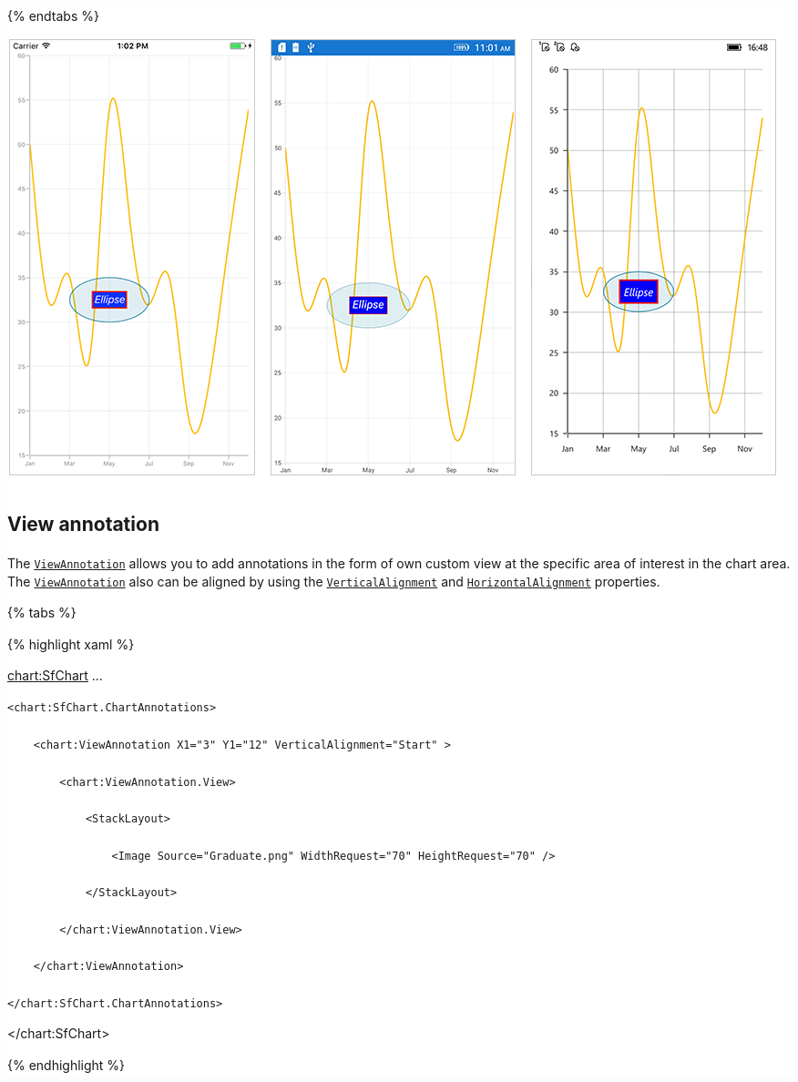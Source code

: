 {% endtabs %}

![](chartannotation_images/image15.png)

## View annotation

The [`ViewAnnotation`](https://help.syncfusion.com/cr/cref_files/xamarin/sfchart/Syncfusion.SfChart.XForms~Syncfusion.SfChart.XForms.ViewAnnotation.html) allows you to add annotations in the form of own custom view at the specific area of interest in the chart area. The [`ViewAnnotation`](https://help.syncfusion.com/cr/cref_files/xamarin/sfchart/Syncfusion.SfChart.XForms~Syncfusion.SfChart.XForms.ViewAnnotation.html) also can be aligned by using the [`VerticalAlignment`](https://help.syncfusion.com/cr/cref_files/xamarin/sfchart/Syncfusion.SfChart.XForms~Syncfusion.SfChart.XForms.ViewAnnotation~VerticalAlignment.html) and [`HorizontalAlignment`](https://help.syncfusion.com/cr/cref_files/xamarin/sfchart/Syncfusion.SfChart.XForms~Syncfusion.SfChart.XForms.ViewAnnotation~HorizontalAlignment.html) properties.

{% tabs %} 

{% highlight xaml %}

<chart:SfChart>
...

    <chart:SfChart.ChartAnnotations>

        <chart:ViewAnnotation X1="3" Y1="12" VerticalAlignment="Start" >

            <chart:ViewAnnotation.View>

                <StackLayout>

                    <Image Source="Graduate.png" WidthRequest="70" HeightRequest="70" />

                </StackLayout>

            </chart:ViewAnnotation.View>

        </chart:ViewAnnotation>

    </chart:SfChart.ChartAnnotations>
  
</chart:SfChart>

{% endhighlight %}
